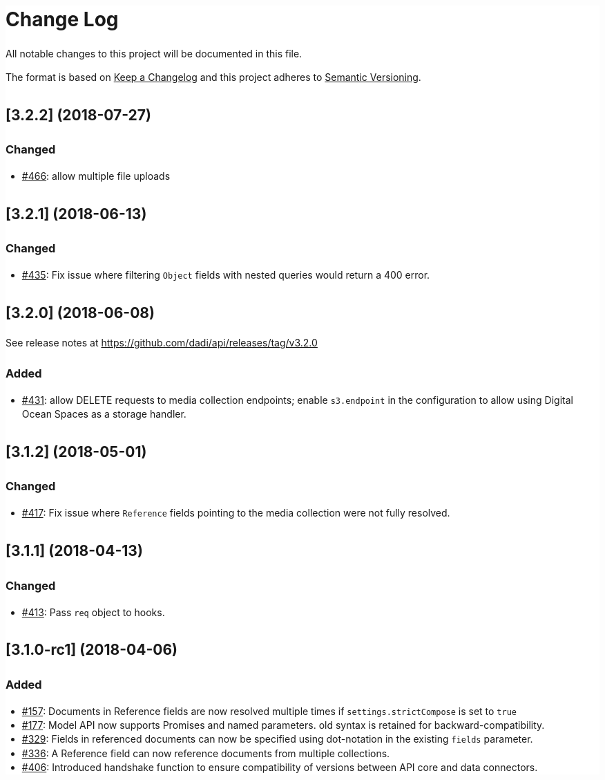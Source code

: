 # Change Log
All notable changes to this project will be documented in this file.

The format is based on [Keep a Changelog](http://keepachangelog.com/)
and this project adheres to [Semantic Versioning](http://semver.org/).

## [3.2.2] (2018-07-27)

### Changed

* [#466](https://github.com/dadi/api/issues/466): allow multiple file uploads

## [3.2.1] (2018-06-13)

### Changed

* [#435](https://github.com/dadi/api/issues/435): Fix issue where filtering `Object` fields with nested queries would return a 400 error.

## [3.2.0] (2018-06-08)

See release notes at https://github.com/dadi/api/releases/tag/v3.2.0

### Added

* [#431](https://github.com/dadi/api/pull/431): allow DELETE requests to media collection endpoints; enable `s3.endpoint` in the configuration to allow using Digital Ocean Spaces as a storage handler.

## [3.1.2] (2018-05-01)

### Changed

* [#417](https://github.com/dadi/api/pull/417): Fix issue where `Reference` fields pointing to the media collection were not fully resolved.

## [3.1.1] (2018-04-13)

### Changed

* [#413](https://github.com/dadi/api/pull/413): Pass `req` object to hooks.

## [3.1.0-rc1] (2018-04-06)

### Added

* [#157](https://github.com/dadi/api/issues/157): Documents in Reference fields are now resolved multiple times if `settings.strictCompose` is set to `true`
* [#177](https://github.com/dadi/api/issues/177): Model API now supports Promises and named parameters. old syntax is retained for backward-compatibility.
* [#329](https://github.com/dadi/api/issues/329): Fields in referenced documents can now be specified using dot-notation in the existing `fields` parameter.
* [#336](https://github.com/dadi/api/issues/336): A Reference field can now reference documents from multiple collections.
* [#406](https://github.com/dadi/api/pull/406): Introduced handshake function to ensure compatibility of versions between API core and data connectors.
